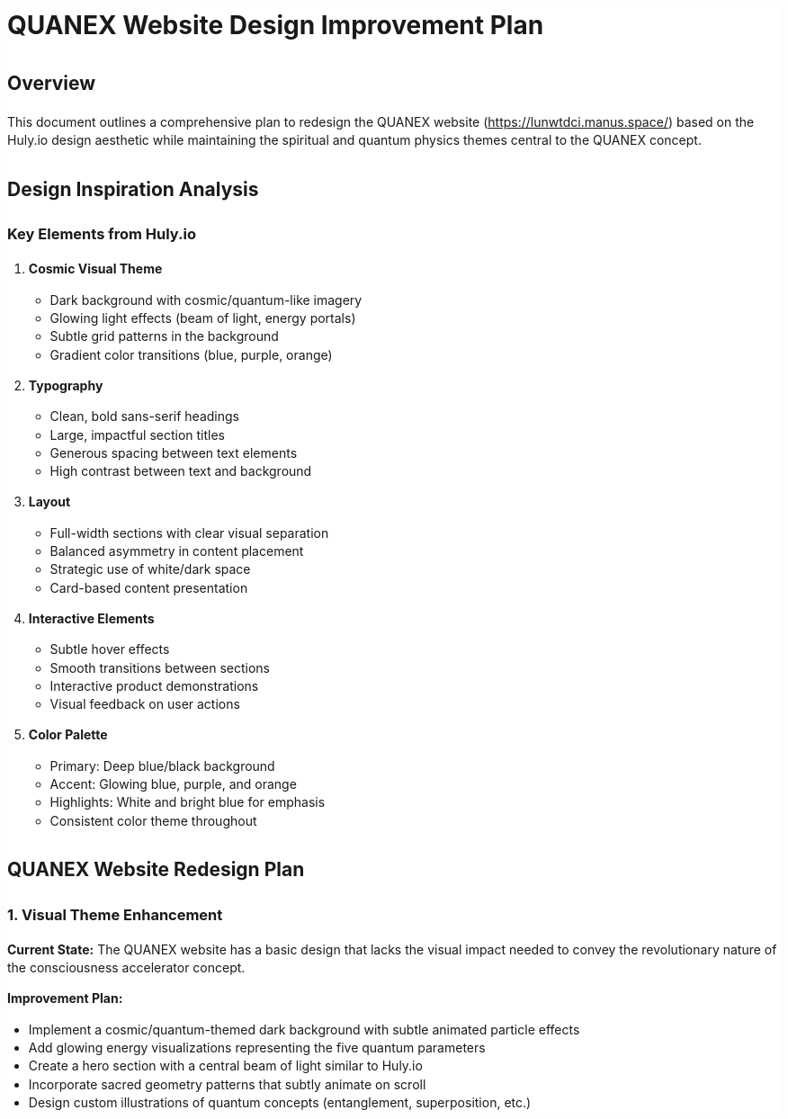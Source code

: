 # QUANEX Website Design Improvement Plan

## Overview

This document outlines a comprehensive plan to redesign the QUANEX website (https://lunwtdci.manus.space/) based on the Huly.io design aesthetic while maintaining the spiritual and quantum physics themes central to the QUANEX concept.

## Design Inspiration Analysis

### Key Elements from Huly.io

1. **Cosmic Visual Theme**
   - Dark background with cosmic/quantum-like imagery
   - Glowing light effects (beam of light, energy portals)
   - Subtle grid patterns in the background
   - Gradient color transitions (blue, purple, orange)

2. **Typography**
   - Clean, bold sans-serif headings
   - Large, impactful section titles
   - Generous spacing between text elements
   - High contrast between text and background

3. **Layout**
   - Full-width sections with clear visual separation
   - Balanced asymmetry in content placement
   - Strategic use of white/dark space
   - Card-based content presentation

4. **Interactive Elements**
   - Subtle hover effects
   - Smooth transitions between sections
   - Interactive product demonstrations
   - Visual feedback on user actions

5. **Color Palette**
   - Primary: Deep blue/black background
   - Accent: Glowing blue, purple, and orange
   - Highlights: White and bright blue for emphasis
   - Consistent color theme throughout

## QUANEX Website Redesign Plan

### 1. Visual Theme Enhancement

**Current State:**
The QUANEX website has a basic design that lacks the visual impact needed to convey the revolutionary nature of the consciousness accelerator concept.

**Improvement Plan:**
- Implement a cosmic/quantum-themed dark background with subtle animated particle effects
- Add glowing energy visualizations representing the five quantum parameters
- Create a hero section with a central beam of light similar to Huly.io
- Incorporate sacred geometry patterns that subtly animate on scroll
- Design custom illustrations of quantum concepts (entanglement, superposition, etc.)
